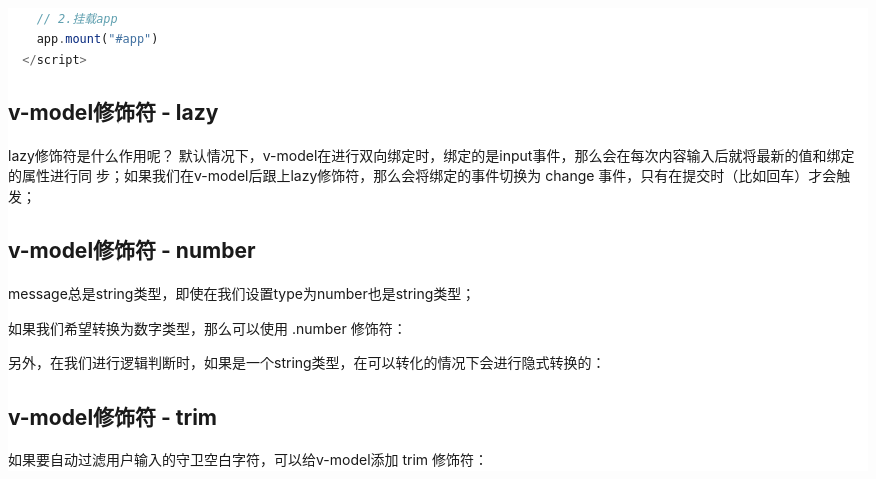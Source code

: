 ```js
    // 2.挂载app
    app.mount("#app")
  </script>
```

## v-model修饰符 - lazy

lazy修饰符是什么作用呢？ 默认情况下，v-model在进行双向绑定时，绑定的是input事件，那么会在每次内容输入后就将最新的值和绑定的属性进行同 步；如果我们在v-model后跟上lazy修饰符，那么会将绑定的事件切换为 change 事件，只有在提交时（比如回车）才会触发；

## v-model修饰符 - number

message总是string类型，即使在我们设置type为number也是string类型；

如果我们希望转换为数字类型，那么可以使用 .number 修饰符：

另外，在我们进行逻辑判断时，如果是一个string类型，在可以转化的情况下会进行隐式转换的：

## v-model修饰符 - trim

如果要自动过滤用户输入的守卫空白字符，可以给v-model添加 trim 修饰符：